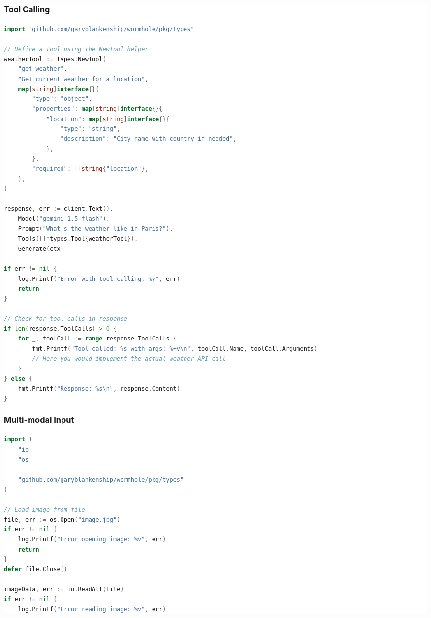### Tool Calling

```go
import "github.com/garyblankenship/wormhole/pkg/types"

// Define a tool using the NewTool helper
weatherTool := types.NewTool(
    "get_weather",
    "Get current weather for a location",
    map[string]interface{}{
        "type": "object",
        "properties": map[string]interface{}{
            "location": map[string]interface{}{
                "type": "string",
                "description": "City name with country if needed",
            },
        },
        "required": []string{"location"},
    },
)

response, err := client.Text().
    Model("gemini-1.5-flash").
    Prompt("What's the weather like in Paris?").
    Tools([]*types.Tool{weatherTool}).
    Generate(ctx)

if err != nil {
    log.Printf("Error with tool calling: %v", err)
    return
}

// Check for tool calls in response
if len(response.ToolCalls) > 0 {
    for _, toolCall := range response.ToolCalls {
        fmt.Printf("Tool called: %s with args: %+v\n", toolCall.Name, toolCall.Arguments)
        // Here you would implement the actual weather API call
    }
} else {
    fmt.Printf("Response: %s\n", response.Content)
}
```

### Multi-modal Input

```go
import (
    "io"
    "os"
    
    "github.com/garyblankenship/wormhole/pkg/types"
)

// Load image from file
file, err := os.Open("image.jpg")
if err != nil {
    log.Printf("Error opening image: %v", err)
    return
}
defer file.Close()

imageData, err := io.ReadAll(file)
if err != nil {
    log.Printf("Error reading image: %v", err)
```
